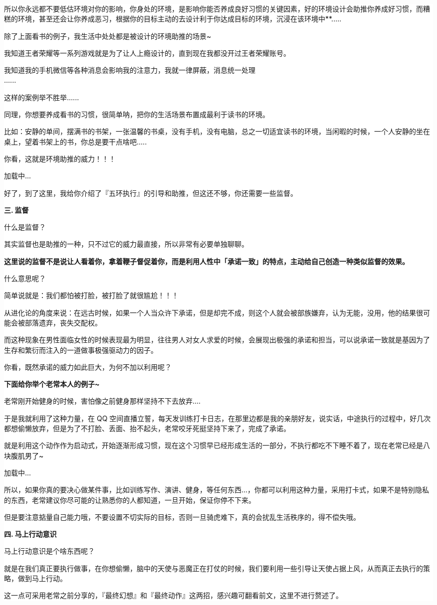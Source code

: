 所以你永远都不要低估环境对你的影响，你身处的环境，是影响你能否养成良好习惯的关键因素，好的环境设计会助推你养成好习惯，而糟糕的环境，甚至还会让你养成恶习，根据你的目标主动的去设计利于你达成目标的环境，沉浸在该环境中**.....  
  
除了上面看书的例子，我生活中处处都是被设计的环境助推的场景\~  
  
我知道王者荣耀等一系列游戏就是为了让人上瘾设计的，直到现在我都没开过王者荣耀账号。  
  
我知道我的手机微信等各种消息会影响我的注意力，我就一律屏蔽，消息统一处理  
......  
  
这样的案例举不胜举......  
  
同理，你想要养成看书的习惯，很简单呐，把你的生活场景布置成最利于读书的环境。  
  
比如：安静的单间，摆满书的书架，一张温馨的书桌，没有手机，没有电脑，总之一切适宜读书的环境，当闲暇的时候，一个人安静的坐在桌上，望着书架上的书，你总是要干点啥吧.....  
  
你看，这就是环境助推的威力！！！

加载中...

好了，到了这里，我给你介绍了『五环执行』的引导和助推，但这还不够，你还需要一些监督。  
  
  
**三. 监督**  
  
什么是监督？  
  
其实监督也是助推的一种，只不过它的威力最直接，所以非常有必要单独聊聊。  
  
**这里说的监督不是说让人看着你，拿着鞭子督促着你，而是利用人性中「承诺一致」的特点，主动给自己创造一种类似监督的效果。**  
  
什么意思呢？  
  
简单说就是：我们都怕被打脸，被打脸了就很尴尬！！！  
  
从进化论的角度来说：在远古时候，如果一个人当众许下承诺，但是却完不成，则这个人就会被部族嫌弃，认为无能，没用，他的结果很可能会被部落遗弃，丧失交配权。  
  
而这种现象在男性面临女性的时候表现最为明显，往往男人对女人求爱的时候，会展现出极强的承诺和担当，可以说承诺一致就是基因为了生存和繁衍而注入的一道做事极强驱动力的因子。  
  
你看，既然承诺的威力如此巨大，为何不加以利用呢？  
  
**下面给你举个老常本人的例子\~**  
  
老常刚开始健身的时候，害怕像之前健身那样坚持不下去放弃....  
  
于是我就利用了这种力量，在 QQ 空间直播立誓，每天发训练打卡日志，在那里边都是我的亲朋好友，说实话，中途执行的过程中，好几次都想偷懒放弃，但是为了不打脸、丢面、抬不起头，老常咬牙死挺坚持下来了，完成了承诺。  
  
就是利用这个动作作为启动式，开始逐渐形成习惯，现在这个习惯早已经形成生活的一部分，不执行都吃不下睡不着了，现在老常已经是八块腹肌男了\~

加载中...

  
所以，如果你真的要决心做某件事，比如训练写作、演讲、健身，等任何东西...，你都可以利用这种力量，采用打卡式，如果不是特别隐私的东西，老常建议你尽可能的让熟悉你的人都知道，一旦开始，保证你停不下来。  
  
但是要注意掂量自己能力哦，不要设置不切实际的目标，否则一旦骑虎难下，真的会扰乱生活秩序的，得不偿失哦。  
  
**四. 马上行动意识**  
  
马上行动意识是个啥东西呢？  
  
就是在我们真正要执行做事，在你想偷懒，脑中的天使与恶魔正在打仗的时候，我们要利用一些引导让天使占据上风，从而真正去执行的策略，做到马上行动。  
  
这一点可采用老常之前分享的，『最终幻想』和『最终动作』这两招，感兴趣可翻看前文，这里不进行赘述了。  
